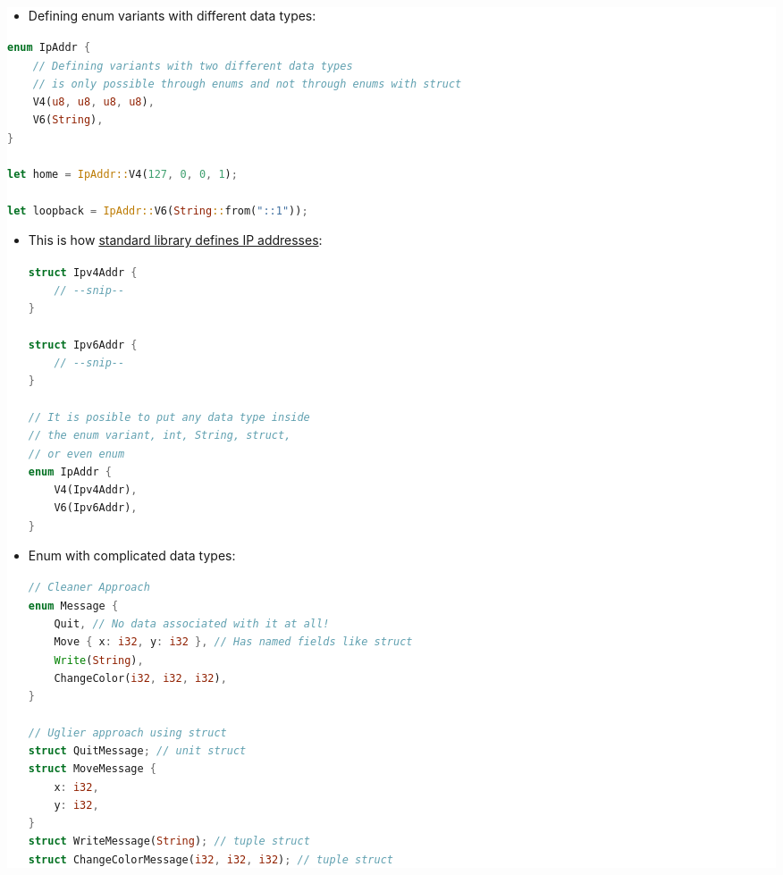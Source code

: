 - Defining enum variants with different data types:

```rust
enum IpAddr {
    // Defining variants with two different data types
    // is only possible through enums and not through enums with struct
    V4(u8, u8, u8, u8),
    V6(String),
}

let home = IpAddr::V4(127, 0, 0, 1);

let loopback = IpAddr::V6(String::from("::1"));
```

- This is how [standard library defines IP addresses](https://doc.rust-lang.org/std/net/enum.IpAddr.html):

  ```rust
  struct Ipv4Addr {
      // --snip--
  }

  struct Ipv6Addr {
      // --snip--
  }

  // It is posible to put any data type inside
  // the enum variant, int, String, struct,
  // or even enum
  enum IpAddr {
      V4(Ipv4Addr),
      V6(Ipv6Addr),
  }

  ```

- Enum with complicated data types:

  ```rust
  // Cleaner Approach
  enum Message {
      Quit, // No data associated with it at all!
      Move { x: i32, y: i32 }, // Has named fields like struct
      Write(String),
      ChangeColor(i32, i32, i32),
  }

  // Uglier approach using struct
  struct QuitMessage; // unit struct
  struct MoveMessage {
      x: i32,
      y: i32,
  }
  struct WriteMessage(String); // tuple struct
  struct ChangeColorMessage(i32, i32, i32); // tuple struct
  ```
